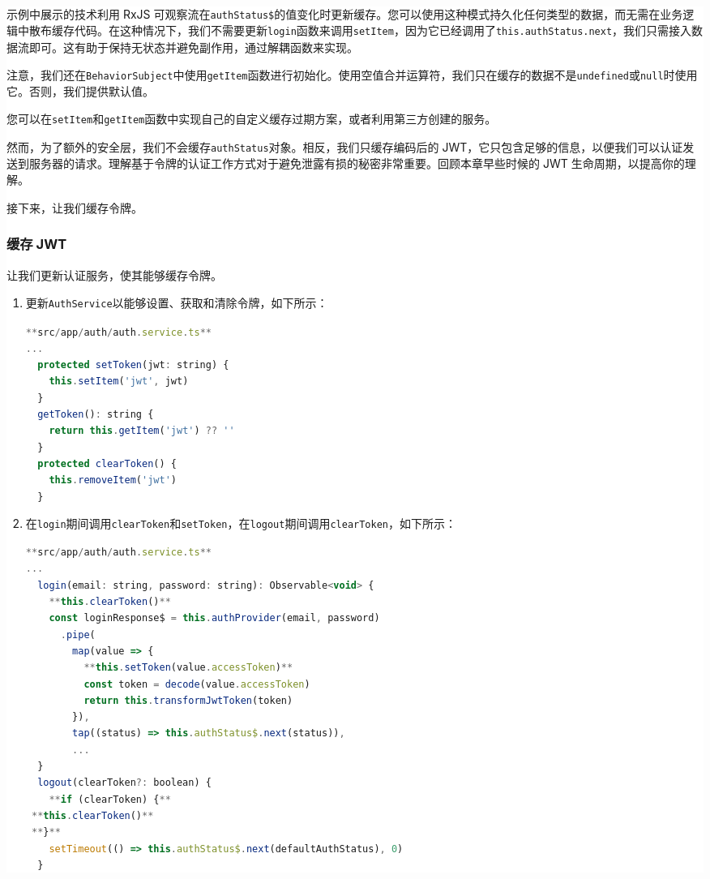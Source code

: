 示例中展示的技术利用 RxJS 可观察流在`authStatus$`的值变化时更新缓存。您可以使用这种模式持久化任何类型的数据，而无需在业务逻辑中散布缓存代码。在这种情况下，我们不需要更新`login`函数来调用`setItem`，因为它已经调用了`this.authStatus.next`，我们只需接入数据流即可。这有助于保持无状态并避免副作用，通过解耦函数来实现。

注意，我们还在`BehaviorSubject`中使用`getItem`函数进行初始化。使用空值合并运算符，我们只在缓存的数据不是`undefined`或`null`时使用它。否则，我们提供默认值。

您可以在`setItem`和`getItem`函数中实现自己的自定义缓存过期方案，或者利用第三方创建的服务。

然而，为了额外的安全层，我们不会缓存`authStatus`对象。相反，我们只缓存编码后的 JWT，它只包含足够的信息，以便我们可以认证发送到服务器的请求。理解基于令牌的认证工作方式对于避免泄露有损的秘密非常重要。回顾本章早些时候的 JWT 生命周期，以提高你的理解。

接下来，让我们缓存令牌。

### 缓存 JWT

让我们更新认证服务，使其能够缓存令牌。

1.  更新`AuthService`以能够设置、获取和清除令牌，如下所示：

    ```js
    **src/app/auth/auth.service.ts**
    ...
      protected setToken(jwt: string) {
        this.setItem('jwt', jwt)
      }
      getToken(): string {
        return this.getItem('jwt') ?? ''
      }
      protected clearToken() {
        this.removeItem('jwt')
      } 
    ```

1.  在`login`期间调用`clearToken`和`setToken`，在`logout`期间调用`clearToken`，如下所示：

    ```js
    **src/app/auth/auth.service.ts**
    ...
      login(email: string, password: string): Observable<void> {
        **this.clearToken()**
        const loginResponse$ = this.authProvider(email, password)
          .pipe(
            map(value => {
              **this.setToken(value.accessToken)**
              const token = decode(value.accessToken)
              return this.transformJwtToken(token)
            }),
            tap((status) => this.authStatus$.next(status)),
            ...
      }
      logout(clearToken?: boolean) {
        **if (clearToken) {**
     **this.clearToken()**
     **}**
        setTimeout(() => this.authStatus$.next(defaultAuthStatus), 0)
      } 
    ```
